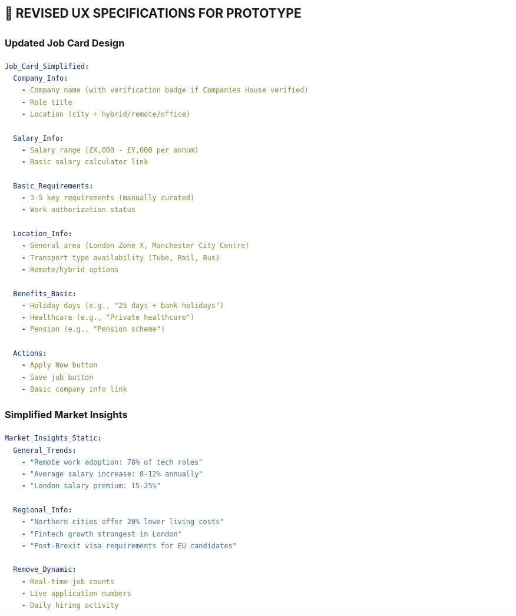 ## 🎯 **REVISED UX SPECIFICATIONS FOR PROTOTYPE**

### Updated Job Card Design
```yaml
Job_Card_Simplified:
  Company_Info:
    - Company name (with verification badge if Companies House verified)
    - Role title
    - Location (city + hybrid/remote/office)
    
  Salary_Info:
    - Salary range (£X,000 - £Y,000 per annum)
    - Basic salary calculator link
    
  Basic_Requirements:
    - 3-5 key requirements (manually curated)
    - Work authorization status
    
  Location_Info:
    - General area (London Zone X, Manchester City Centre)
    - Transport type availability (Tube, Rail, Bus)
    - Remote/hybrid options
    
  Benefits_Basic:
    - Holiday days (e.g., "25 days + bank holidays")
    - Healthcare (e.g., "Private healthcare")
    - Pension (e.g., "Pension scheme")
    
  Actions:
    - Apply Now button
    - Save job button
    - Basic company info link
```

### Simplified Market Insights
```yaml
Market_Insights_Static:
  General_Trends:
    - "Remote work adoption: 78% of tech roles"
    - "Average salary increase: 8-12% annually"
    - "London salary premium: 15-25%"
    
  Regional_Info:
    - "Northern cities offer 20% lower living costs"
    - "Fintech growth strongest in London"
    - "Post-Brexit visa requirements for EU candidates"
    
  Remove_Dynamic:
    - Real-time job counts
    - Live application numbers
    - Daily hiring activity
```
